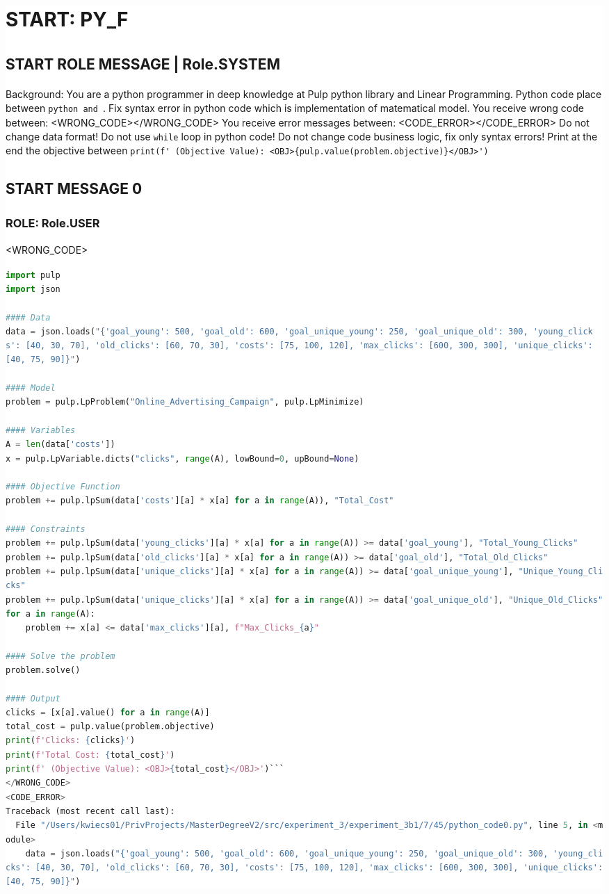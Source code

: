 # START: PY_F 
## START ROLE MESSAGE | Role.SYSTEM 
Background: You are a python programmer in deep knowledge at Pulp python library and Linear Programming. Python code place between ```python and ```. Fix syntax error in python code which is implementation of matematical model. You receive wrong code between: <WRONG_CODE></WRONG_CODE> You receive error messages between: <CODE_ERROR></CODE_ERROR> Do not change data format! Do not use `while` loop in python code! Do not change code business logic, fix only syntax errors! Print at the end the objective between <OBJ></OBJ> `print(f' (Objective Value): <OBJ>{pulp.value(problem.objective)}</OBJ>')` 
## START MESSAGE 0 
### ROLE: Role.USER
<WRONG_CODE>
```python
import pulp
import json

#### Data
data = json.loads("{'goal_young': 500, 'goal_old': 600, 'goal_unique_young': 250, 'goal_unique_old': 300, 'young_clicks': [40, 30, 70], 'old_clicks': [60, 70, 30], 'costs': [75, 100, 120], 'max_clicks': [600, 300, 300], 'unique_clicks': [40, 75, 90]}")

#### Model
problem = pulp.LpProblem("Online_Advertising_Campaign", pulp.LpMinimize)

#### Variables
A = len(data['costs'])
x = pulp.LpVariable.dicts("clicks", range(A), lowBound=0, upBound=None)

#### Objective Function
problem += pulp.lpSum(data['costs'][a] * x[a] for a in range(A)), "Total_Cost"

#### Constraints
problem += pulp.lpSum(data['young_clicks'][a] * x[a] for a in range(A)) >= data['goal_young'], "Total_Young_Clicks"
problem += pulp.lpSum(data['old_clicks'][a] * x[a] for a in range(A)) >= data['goal_old'], "Total_Old_Clicks"
problem += pulp.lpSum(data['unique_clicks'][a] * x[a] for a in range(A)) >= data['goal_unique_young'], "Unique_Young_Clicks"
problem += pulp.lpSum(data['unique_clicks'][a] * x[a] for a in range(A)) >= data['goal_unique_old'], "Unique_Old_Clicks"
for a in range(A):
    problem += x[a] <= data['max_clicks'][a], f"Max_Clicks_{a}"

#### Solve the problem
problem.solve()

#### Output
clicks = [x[a].value() for a in range(A)]
total_cost = pulp.value(problem.objective)
print(f'Clicks: {clicks}')
print(f'Total Cost: {total_cost}')
print(f' (Objective Value): <OBJ>{total_cost}</OBJ>')```
</WRONG_CODE>
<CODE_ERROR>
Traceback (most recent call last):
  File "/Users/kwiecs01/PrivProjects/MasterDegreeV2/src/experiment_3/experiment_3b1/7/45/python_code0.py", line 5, in <module>
    data = json.loads("{'goal_young': 500, 'goal_old': 600, 'goal_unique_young': 250, 'goal_unique_old': 300, 'young_clicks': [40, 30, 70], 'old_clicks': [60, 70, 30], 'costs': [75, 100, 120], 'max_clicks': [600, 300, 300], 'unique_clicks': [40, 75, 90]}")
```
